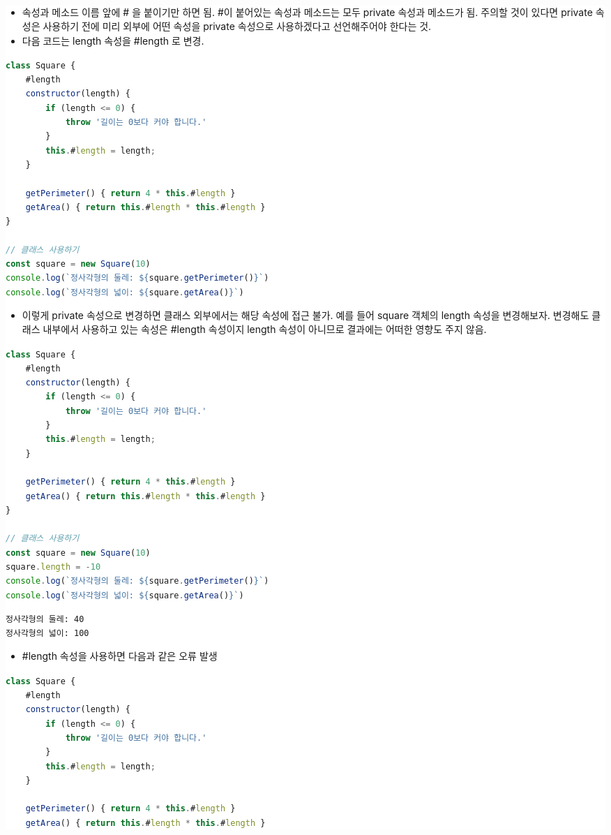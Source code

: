 ```js
```
- 속성과 메소드 이름 앞에 # 을 붙이기만 하면 됨. #이 붙어있는 속성과 메소드는 모두 private 속성과 메소드가 됨. 주의할 것이 있다면 private 속성은 사용하기 전에 미리 외부에 어떤 속성을 private 속성으로 사용하겠다고
선언해주어야 한다는 것.
- 다음 코드는 length 속성을 #length 로 변경.
```js
class Square {
    #length
    constructor(length) {
        if (length <= 0) {
            throw '길이는 0보다 커야 합니다.'
        }
        this.#length = length;
    }

    getPerimeter() { return 4 * this.#length }
    getArea() { return this.#length * this.#length }
}

// 클래스 사용하기
const square = new Square(10)
console.log(`정사각형의 둘레: ${square.getPerimeter()}`)
console.log(`정사각형의 넓이: ${square.getArea()}`)
```
- 이렇게 private 속성으로 변경하면 클래스 외부에서는 해당 속성에 접근 불가. 예를 들어 square 객체의 length 속성을 변경해보자. 변경해도 클래스 내부에서 사용하고 있는 속성은 #length 속성이지 length 속성이
아니므로 결과에는 어떠한 영향도 주지 않음.
```js
class Square {
    #length
    constructor(length) {
        if (length <= 0) {
            throw '길이는 0보다 커야 합니다.'
        }
        this.#length = length;
    }

    getPerimeter() { return 4 * this.#length }
    getArea() { return this.#length * this.#length }
}

// 클래스 사용하기
const square = new Square(10)
square.length = -10
console.log(`정사각형의 둘레: ${square.getPerimeter()}`)
console.log(`정사각형의 넓이: ${square.getArea()}`)
```
```text
정사각형의 둘레: 40
정사각형의 넓이: 100
```
- #length 속성을 사용하면 다음과 같은 오류 발생
```js
class Square {
    #length
    constructor(length) {
        if (length <= 0) {
            throw '길이는 0보다 커야 합니다.'
        }
        this.#length = length;
    }

    getPerimeter() { return 4 * this.#length }
    getArea() { return this.#length * this.#length }
```